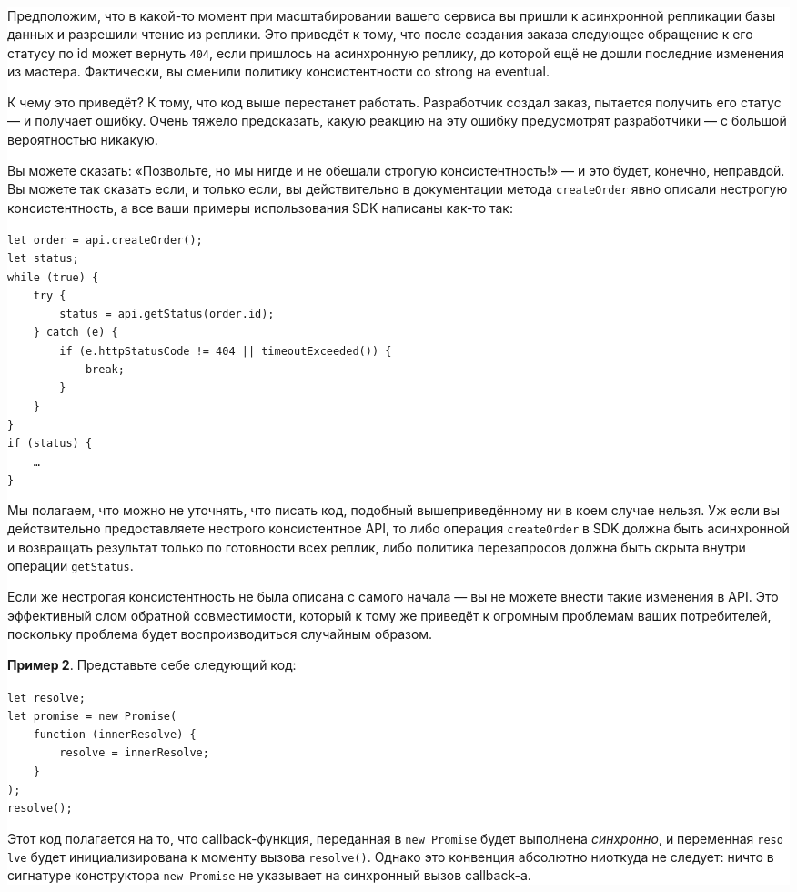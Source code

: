 Предположим, что в какой-то момент при масштабировании вашего сервиса вы пришли к асинхронной репликации базы данных и разрешили чтение из реплики. Это приведёт к тому, что после создания заказа следующее обращение к его статусу по id может вернуть `404`, если пришлось на асинхронную реплику, до которой ещё не дошли последние изменения из мастера. Фактически, вы сменили политику консистентности со strong на eventual.

К чему это приведёт? К тому, что код выше перестанет работать. Разработчик создал заказ, пытается получить его статус — и получает ошибку. Очень тяжело предсказать, какую реакцию на эту ошибку предусмотрят разработчики — с большой вероятностью никакую.

Вы можете сказать: «Позвольте, но мы нигде и не обещали строгую консистентность!» — и это будет, конечно, неправдой. Вы можете так сказать если, и только если, вы действительно в документации метода `createOrder` явно описали нестрогую консистентность, а все ваши примеры использования SDK написаны как-то так:

```
let order = api.createOrder();
let status;
while (true) {
    try {
        status = api.getStatus(order.id);
    } catch (e) {
        if (e.httpStatusCode != 404 || timeoutExceeded()) {
            break;
        }
    }
}
if (status) {
    …
}
```

Мы полагаем, что можно не уточнять, что писать код, подобный вышеприведённому ни в коем случае нельзя. Уж если вы действительно предоставляете нестрого консистентное API, то либо операция `createOrder` в SDK должна быть асинхронной и возвращать результат только по готовности всех реплик, либо политика перезапросов должна быть скрыта внутри операции `getStatus`.

Если же нестрогая консистентность не была описана с самого начала — вы не можете внести такие изменения в API. Это эффективный слом обратной совместимости, который к тому же приведёт к огромным проблемам ваших потребителей, поскольку проблема будет воспроизводиться случайным образом.

**Пример 2**. Представьте себе следующий код:

```
let resolve;
let promise = new Promise(
    function (innerResolve) {
        resolve = innerResolve;
    }
);
resolve();
```

Этот код полагается на то, что callback-функция, переданная в `new Promise` будет выполнена *синхронно*, и переменная `resolve` будет инициализирована к моменту вызова `resolve()`. Однако это конвенция абсолютно ниоткуда не следует: ничто в сигнатуре конструктора `new Promise` не указывает на синхронный вызов callback-а.
